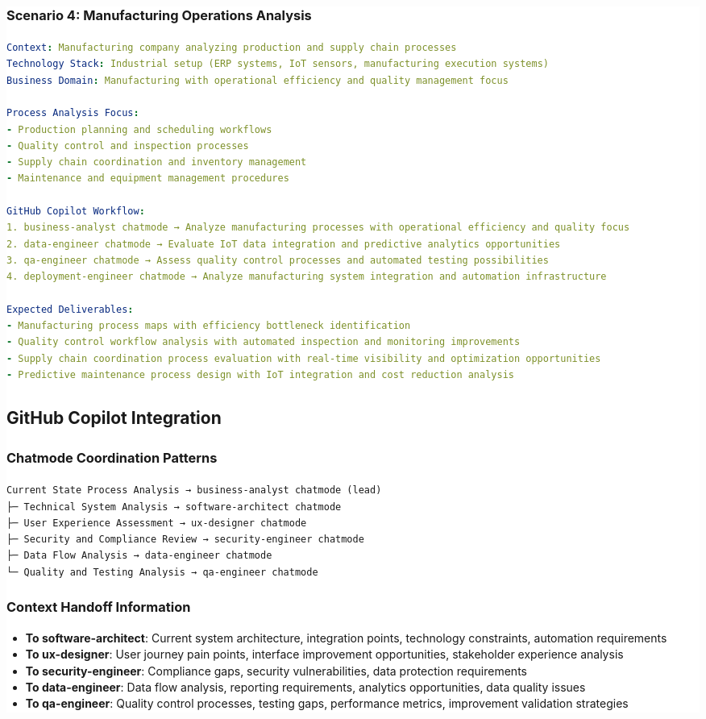 ### Scenario 4: Manufacturing Operations Analysis
```yaml
Context: Manufacturing company analyzing production and supply chain processes
Technology Stack: Industrial setup (ERP systems, IoT sensors, manufacturing execution systems)
Business Domain: Manufacturing with operational efficiency and quality management focus

Process Analysis Focus:
- Production planning and scheduling workflows
- Quality control and inspection processes
- Supply chain coordination and inventory management
- Maintenance and equipment management procedures

GitHub Copilot Workflow:
1. business-analyst chatmode → Analyze manufacturing processes with operational efficiency and quality focus
2. data-engineer chatmode → Evaluate IoT data integration and predictive analytics opportunities
3. qa-engineer chatmode → Assess quality control processes and automated testing possibilities
4. deployment-engineer chatmode → Analyze manufacturing system integration and automation infrastructure

Expected Deliverables:
- Manufacturing process maps with efficiency bottleneck identification
- Quality control workflow analysis with automated inspection and monitoring improvements
- Supply chain coordination process evaluation with real-time visibility and optimization opportunities
- Predictive maintenance process design with IoT integration and cost reduction analysis
```

## GitHub Copilot Integration

### Chatmode Coordination Patterns
```
Current State Process Analysis → business-analyst chatmode (lead)
├─ Technical System Analysis → software-architect chatmode
├─ User Experience Assessment → ux-designer chatmode
├─ Security and Compliance Review → security-engineer chatmode
├─ Data Flow Analysis → data-engineer chatmode
└─ Quality and Testing Analysis → qa-engineer chatmode
```

### Context Handoff Information
- **To software-architect**: Current system architecture, integration points, technology constraints, automation requirements
- **To ux-designer**: User journey pain points, interface improvement opportunities, stakeholder experience analysis
- **To security-engineer**: Compliance gaps, security vulnerabilities, data protection requirements
- **To data-engineer**: Data flow analysis, reporting requirements, analytics opportunities, data quality issues
- **To qa-engineer**: Quality control processes, testing gaps, performance metrics, improvement validation strategies
